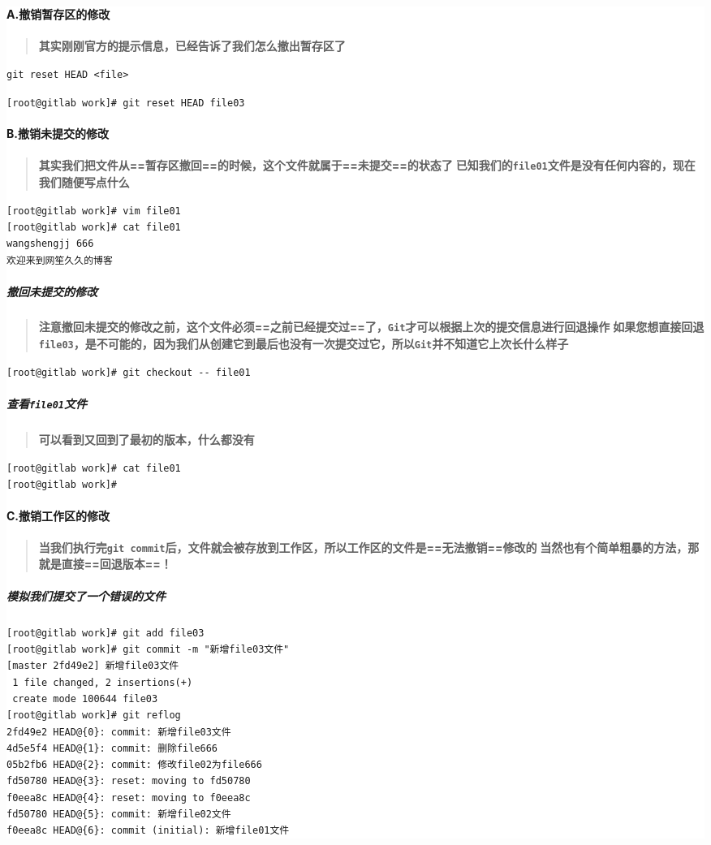 #### A.撤销暂存区的修改

>**其实刚刚官方的提示信息，已经告诉了我们怎么撤出暂存区了**

```
git reset HEAD <file>
```

```
[root@gitlab work]# git reset HEAD file03
```

#### B.撤销未提交的修改

>**其实我们把文件从==暂存区撤回==的时候，这个文件就属于==未提交==的状态了**
>**已知我们的`file01`文件是没有任何内容的，现在我们随便写点什么**

```
[root@gitlab work]# vim file01
[root@gitlab work]# cat file01
wangshengjj 666
欢迎来到网笙久久的博客
```

##### 撤回未提交的修改

>**注意撤回未提交的修改之前，这个文件必须==之前已经提交过==了，`Git`才可以根据上次的提交信息进行回退操作**
>**如果您想直接回退`file03`，是不可能的，因为我们从创建它到最后也没有一次提交过它，所以`Git`并不知道它上次长什么样子**

```
[root@gitlab work]# git checkout -- file01
```

##### 查看`file01`文件

>**可以看到又回到了最初的版本，什么都没有**

```
[root@gitlab work]# cat file01
[root@gitlab work]# 
```

#### C.撤销工作区的修改

>**当我们执行完`git commit`后，文件就会被存放到工作区，所以工作区的文件是==无法撤销==修改的**
>**当然也有个简单粗暴的方法，那就是直接==回退版本==！**

##### 模拟我们提交了一个错误的文件

```
[root@gitlab work]# git add file03
[root@gitlab work]# git commit -m "新增file03文件"
[master 2fd49e2] 新增file03文件
 1 file changed, 2 insertions(+)
 create mode 100644 file03
[root@gitlab work]# git reflog
2fd49e2 HEAD@{0}: commit: 新增file03文件
4d5e5f4 HEAD@{1}: commit: 删除file666
05b2fb6 HEAD@{2}: commit: 修改file02为file666
fd50780 HEAD@{3}: reset: moving to fd50780
f0eea8c HEAD@{4}: reset: moving to f0eea8c
fd50780 HEAD@{5}: commit: 新增file02文件
f0eea8c HEAD@{6}: commit (initial): 新增file01文件
```
